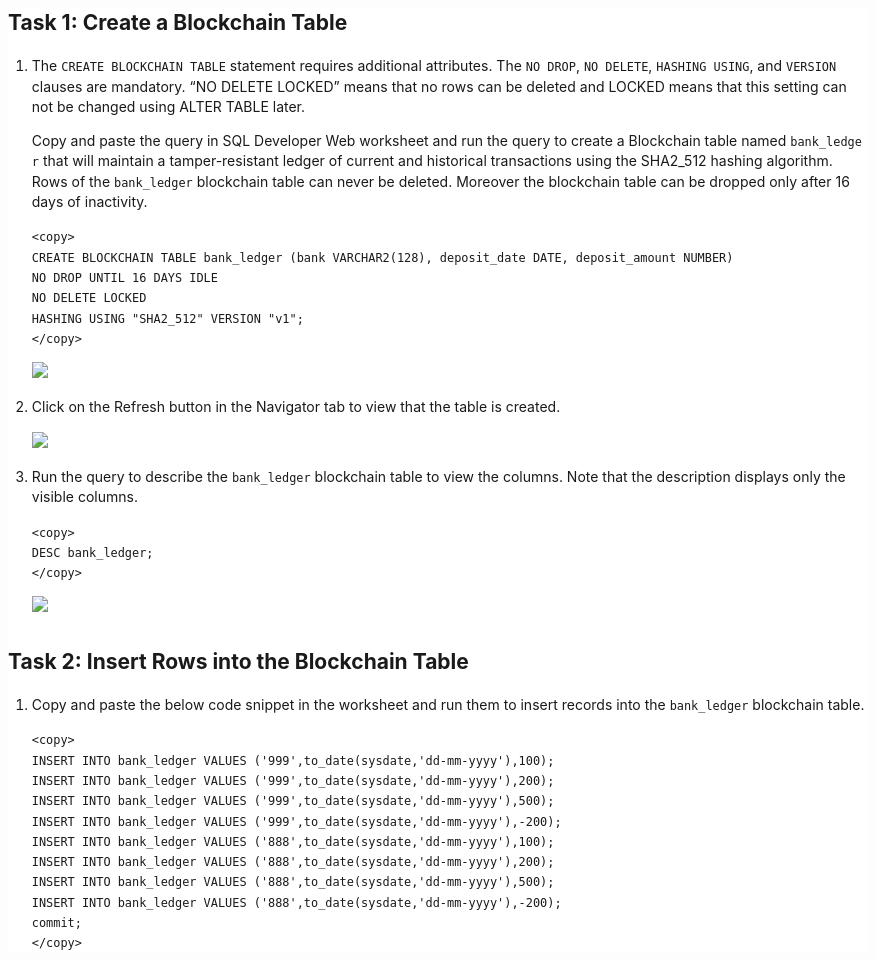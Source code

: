 ## Task 1: Create a Blockchain Table

1. The `CREATE BLOCKCHAIN TABLE` statement requires additional attributes. The `NO DROP`, `NO DELETE`, `HASHING USING`, and `VERSION` clauses are mandatory. “NO DELETE LOCKED” means that no rows can be deleted and LOCKED means that this setting can not be changed using ALTER TABLE later.

    Copy and paste the query in SQL Developer Web worksheet and run the query to create a Blockchain table named `bank_ledger` that will maintain a tamper-resistant ledger of current and historical transactions using the SHA2_512 hashing algorithm. Rows of the `bank_ledger` blockchain table can never be deleted. Moreover the blockchain table can be dropped only after 16 days of inactivity.

	```
	<copy>
	CREATE BLOCKCHAIN TABLE bank_ledger (bank VARCHAR2(128), deposit_date DATE, deposit_amount NUMBER)
	NO DROP UNTIL 16 DAYS IDLE
	NO DELETE LOCKED
	HASHING USING "SHA2_512" VERSION "v1";
	</copy>
	```

	![](./images/task1-1.png " ")

2. Click on the Refresh button in the Navigator tab to view that the table is created.

	![](./images/task1-2.png " ")

3. Run the query to describe the `bank_ledger` blockchain table to view the columns. Note that the description displays only the visible columns.

	```
	<copy>
	DESC bank_ledger;
	</copy>
	```

	![](./images/task1-3.png " ")

## Task 2: Insert Rows into the Blockchain Table

1. Copy and paste the below code snippet in the worksheet and run them to insert records into the `bank_ledger` blockchain table.

	```
	<copy>
	INSERT INTO bank_ledger VALUES ('999',to_date(sysdate,'dd-mm-yyyy'),100);
	INSERT INTO bank_ledger VALUES ('999',to_date(sysdate,'dd-mm-yyyy'),200);
	INSERT INTO bank_ledger VALUES ('999',to_date(sysdate,'dd-mm-yyyy'),500);
	INSERT INTO bank_ledger VALUES ('999',to_date(sysdate,'dd-mm-yyyy'),-200);
	INSERT INTO bank_ledger VALUES ('888',to_date(sysdate,'dd-mm-yyyy'),100);
	INSERT INTO bank_ledger VALUES ('888',to_date(sysdate,'dd-mm-yyyy'),200);
	INSERT INTO bank_ledger VALUES ('888',to_date(sysdate,'dd-mm-yyyy'),500);
	INSERT INTO bank_ledger VALUES ('888',to_date(sysdate,'dd-mm-yyyy'),-200);
	commit;
	</copy>
	```
